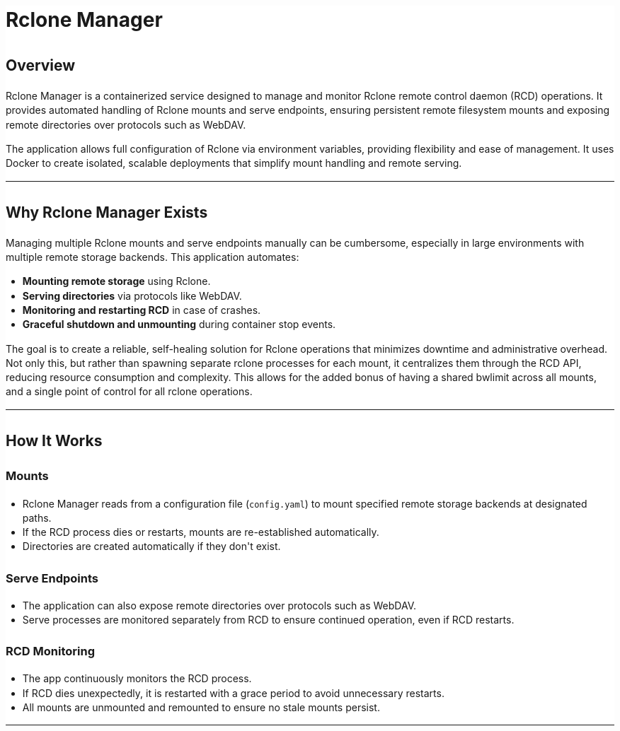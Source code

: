 # Rclone Manager

## Overview
Rclone Manager is a containerized service designed to manage and monitor Rclone remote control daemon (RCD) operations. It provides automated handling of Rclone mounts and serve endpoints, ensuring persistent remote filesystem mounts and exposing remote directories over protocols such as WebDAV.

The application allows full configuration of Rclone via environment variables, providing flexibility and ease of management. It uses Docker to create isolated, scalable deployments that simplify mount handling and remote serving.

---

## Why Rclone Manager Exists
Managing multiple Rclone mounts and serve endpoints manually can be cumbersome, especially in large environments with multiple remote storage backends. This application automates:

- **Mounting remote storage** using Rclone.
- **Serving directories** via protocols like WebDAV.
- **Monitoring and restarting RCD** in case of crashes.
- **Graceful shutdown and unmounting** during container stop events.

The goal is to create a reliable, self-healing solution for Rclone operations that minimizes downtime and administrative overhead.
Not only this, but rather than spawning separate rclone processes for each mount, it centralizes them through the RCD API, reducing resource consumption and complexity.
This allows for the added bonus of having a shared bwlimit across all mounts, and a single point of control for all rclone operations.

---

## How It Works
### Mounts
- Rclone Manager reads from a configuration file (`config.yaml`) to mount specified remote storage backends at designated paths.
- If the RCD process dies or restarts, mounts are re-established automatically.
- Directories are created automatically if they don't exist.

### Serve Endpoints
- The application can also expose remote directories over protocols such as WebDAV.
- Serve processes are monitored separately from RCD to ensure continued operation, even if RCD restarts.

### RCD Monitoring
- The app continuously monitors the RCD process.
- If RCD dies unexpectedly, it is restarted with a grace period to avoid unnecessary restarts.
- All mounts are unmounted and remounted to ensure no stale mounts persist.

---
